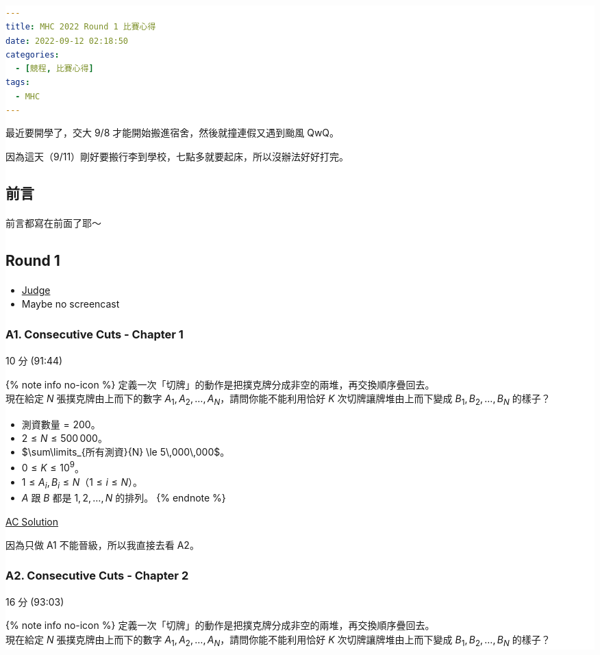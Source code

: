 ```yaml
---
title: MHC 2022 Round 1 比賽心得
date: 2022-09-12 02:18:50
categories:
  - [競程, 比賽心得]
tags:
  - MHC
---
```


最近要開學了，交大 9/8 才能開始搬進宿舍，然後就撞連假又遇到颱風 QwQ。

因為這天（9/11）剛好要搬行李到學校，七點多就要起床，所以沒辦法好好打完。



## 前言

前言都寫在前面了耶～

## Round 1

- [Judge](https://www.facebook.com/codingcompetitions/hacker-cup/2022/round-1)
- Maybe no screencast

### A1. Consecutive Cuts - Chapter 1

<span class="score_ac">$10$ 分</span> (91:44)

{% note info no-icon %}
定義一次「切牌」的動作是把撲克牌分成非空的兩堆，再交換順序疊回去。<br>
現在給定 $N$ 張撲克牌由上而下的數字 $A_1, A_2, \ldots, A_N$，請問你能不能利用恰好 $K$ 次切牌讓牌堆由上而下變成 $B_1, B_2, \ldots, B_N$ 的樣子？

- 測資數量${} = 200$。
- $2 \le N \le 500\,000$。
- $\sum\limits_{所有測資}{N} \le 5\,000\,000$。
- $0 \le K \le 10^9$。
- $1 \le A_i, B_i \le N$（$1 \le i \le N$）。
- $A$ 跟 $B$ 都是 $1, 2, \ldots, N$ 的排列。
{% endnote %}

[AC Solution](https://github.com/SorahISA/competitive_programming/blob/master/(MHC)%20Meta%20Hacker%20Cup/2022/Qualification%20Round/mhc22-1A.cpp)

因為只做 A1 不能晉級，所以我直接去看 A2。

### A2. Consecutive Cuts - Chapter 2

<span class="score_ac">$16$ 分</span> (93:03)

{% note info no-icon %}
定義一次「切牌」的動作是把撲克牌分成非空的兩堆，再交換順序疊回去。<br>
現在給定 $N$ 張撲克牌由上而下的數字 $A_1, A_2, \ldots, A_N$，請問你能不能利用恰好 $K$ 次切牌讓牌堆由上而下變成 $B_1, B_2, \ldots, B_N$ 的樣子？

